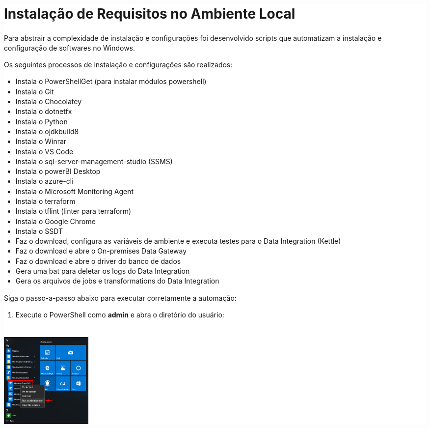 # Instalação de Requisitos no Ambiente Local
Para abstrair a complexidade de instalação e configurações foi desenvolvido scripts que automatizam a instalação e configuração de softwares no Windows.

Os seguintes processos de instalação e configurações são realizados:
- Instala o PowerShellGet (para instalar módulos powershell)
- Instala o Git
- Instala o Chocolatey
- Instala o dotnetfx
- Instala o Python
- Instala o ojdkbuild8
- Instala o  Winrar
- Instala o VS Code
- Instala o sql-server-management-studio (SSMS)
- Instala o powerBI Desktop
- Instala o azure-cli
- Instala o Microsoft Monitoring Agent
- Instala o terraform
- Instala o tflint (linter para terraform)
- Instala o Google Chrome
- Instala o SSDT
- Faz o download, configura as variáveis de ambiente e executa testes para o Data Integration (Kettle)
- Faz o download e abre o On-premises Data Gateway
- Faz o download e abre o driver do banco de dados
- Gera uma bat para deletar os logs do Data Integration
- Gera os arquivos de jobs e transformations do Data Integration

Siga o passo-a-passo abaixo para executar corretamente a automação:

1. Execute o PowerShell como **admin** e abra o diretório do usuário:
<br/>

<img src="images/powershell_run_as_admin.png" align="center" height=auto width=20%/>

